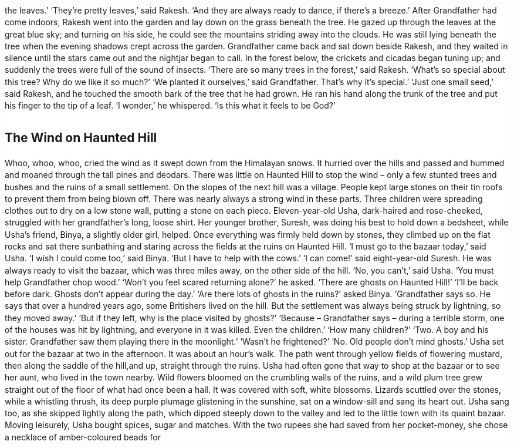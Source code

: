 the leaves.’
‘They’re pretty leaves,’ said Rakesh. ‘And they are always ready to dance, if there’s
a breeze.’
After Grandfather had come indoors, Rakesh went into the garden and lay down on
the grass beneath the tree. He gazed up through the leaves at the great blue sky; and
turning on his side, he could see the mountains striding away into the clouds. He was
still lying beneath the tree when the evening shadows crept across the garden.
Grandfather came back and sat down beside Rakesh, and they waited in silence until
the stars came out and the nightjar began to call. In the forest below, the crickets and
cicadas began tuning up; and suddenly the trees were full of the sound of insects.
‘There are so many trees in the forest,’ said Rakesh. ‘What’s so special about this
tree? Why do we like it so much?’
‘We planted it ourselves,’ said Grandfather. That’s why it’s special.’
‘Just one small seed,’ said Rakesh, and he touched the smooth bark of the tree that he
had grown. He ran his hand along the trunk of the tree and put his finger to the tip of a
leaf. ‘I wonder,’ he whispered. ‘Is this what it feels to be God?’

## The Wind on Haunted Hill

Whoo, whoo, whoo, cried the wind as it swept down from the Himalayan snows. It
hurried over the hills and passed and hummed and moaned through the tall pines
and deodars. There was little on Haunted Hill to stop the wind – only a few stunted
trees and bushes and the ruins of a small settlement.
On the slopes of the next hill was a village. People kept large stones on their tin
roofs to prevent them from being blown off. There was nearly always a strong wind in
these parts. Three children were spreading clothes out to dry on a low stone wall,
putting a stone on each piece.
Eleven-year-old Usha, dark-haired and rose-cheeked, struggled with her
grandfather’s long, loose shirt. Her younger brother, Suresh, was doing his best to hold
down a bedsheet, while Usha’s friend, Binya, a slightly older girl, helped.
Once everything was firmly held down by stones, they climbed up on the flat rocks
and sat there sunbathing and staring across the fields at the ruins on Haunted Hill.
‘I must go to the bazaar today,’ said Usha.
‘I wish I could come too,’ said Binya. ‘But I have to help with the cows.’
‘I can come!’ said eight-year-old Suresh. He was always ready to visit the bazaar,
which was three miles away, on the other side of the hill.
‘No, you can’t,’ said Usha. ‘You must help Grandfather chop wood.’
‘Won’t you feel scared returning alone?’ he asked. ‘There are ghosts on Haunted
Hill!’
‘I’ll be back before dark. Ghosts don’t appear during the day.’
‘Are there lots of ghosts in the ruins?’ asked Binya.
‘Grandfather says so. He says that over a hundred years ago, some Britishers lived
on the hill. But the settlement was always being struck by lightning, so they moved
away.’
‘But if they left, why is the place visited by ghosts?’
‘Because – Grandfather says – during a terrible storm, one of the houses was hit by
lightning, and everyone in it was killed. Even the children.’
‘How many children?’
‘Two. A boy and his sister. Grandfather saw them playing there in the moonlight.’
‘Wasn’t he frightened?’
‘No. Old people don’t mind ghosts.’
Usha set out for the bazaar at two in the afternoon. It was about an hour’s walk. The
path went through yellow fields of flowering mustard, then along the saddle of the hill,and up, straight through the ruins. Usha had often gone that way to shop at the bazaar or
to see her aunt, who lived in the town nearby.
Wild flowers bloomed on the crumbling walls of the ruins, and a wild plum tree
grew straight out of the floor of what had once been a hall. It was covered with soft,
white blossoms. Lizards scuttled over the stones, while a whistling thrush, its deep
purple plumage glistening in the sunshine, sat on a window-sill and sang its heart out.
Usha sang too, as she skipped lightly along the path, which dipped steeply down to
the valley and led to the little town with its quaint bazaar.
Moving leisurely, Usha bought spices, sugar and matches. With the two rupees she
had saved from her pocket-money, she chose a necklace of amber-coloured beads for